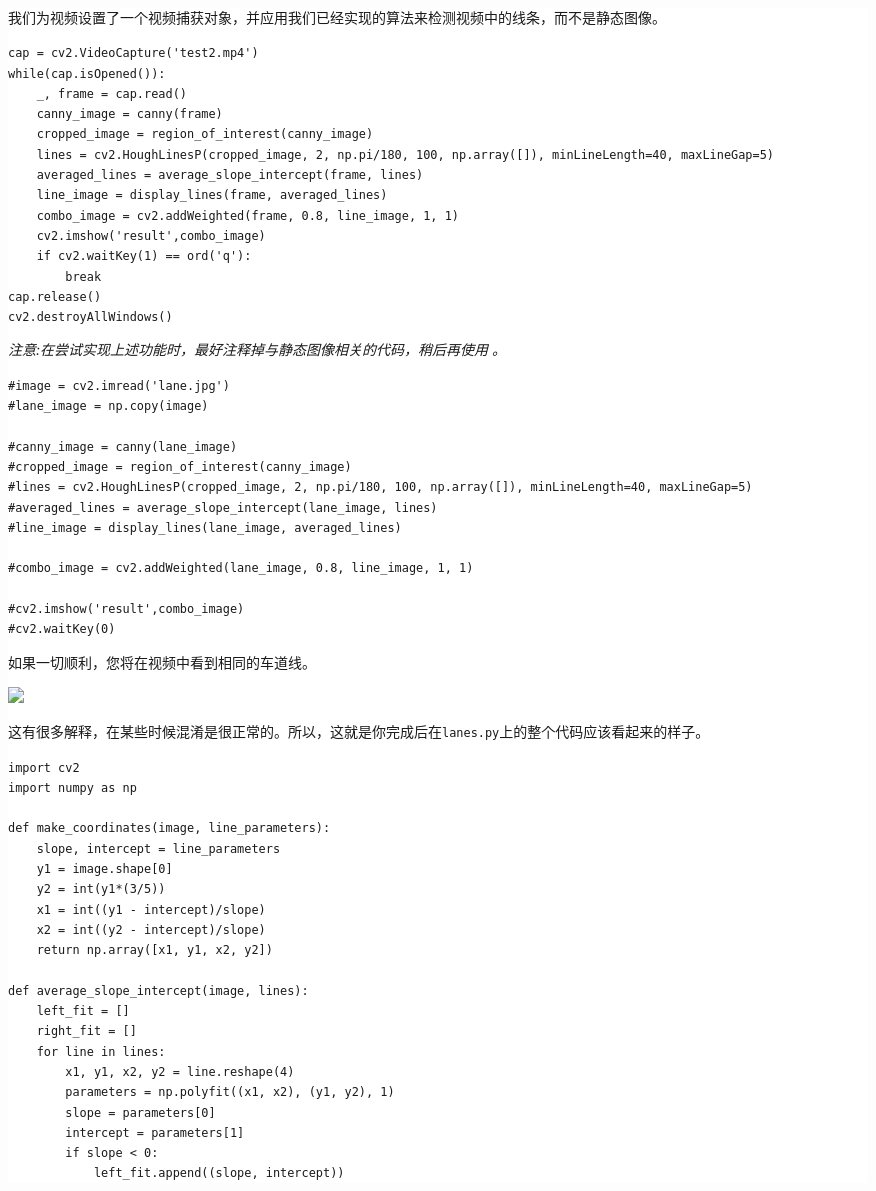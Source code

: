 我们为视频设置了一个视频捕获对象，并应用我们已经实现的算法来检测视频中的线条，而不是静态图像。

```
cap = cv2.VideoCapture('test2.mp4')
while(cap.isOpened()):
    _, frame = cap.read()
    canny_image = canny(frame)
    cropped_image = region_of_interest(canny_image)
    lines = cv2.HoughLinesP(cropped_image, 2, np.pi/180, 100, np.array([]), minLineLength=40, maxLineGap=5)
    averaged_lines = average_slope_intercept(frame, lines)
    line_image = display_lines(frame, averaged_lines)
    combo_image = cv2.addWeighted(frame, 0.8, line_image, 1, 1)
    cv2.imshow('result',combo_image)
    if cv2.waitKey(1) == ord('q'):
        break
cap.release()
cv2.destroyAllWindows()
```

*注意:在尝试实现上述功能时，最好注释掉与静态图像相关的代码，稍后再使用* *。*

```
#image = cv2.imread('lane.jpg')
#lane_image = np.copy(image)

#canny_image = canny(lane_image)
#cropped_image = region_of_interest(canny_image)
#lines = cv2.HoughLinesP(cropped_image, 2, np.pi/180, 100, np.array([]), minLineLength=40, maxLineGap=5)
#averaged_lines = average_slope_intercept(lane_image, lines)
#line_image = display_lines(lane_image, averaged_lines)

#combo_image = cv2.addWeighted(lane_image, 0.8, line_image, 1, 1)

#cv2.imshow('result',combo_image)
#cv2.waitKey(0)
```

如果一切顺利，您将在视频中看到相同的车道线。

![](../Images/4a64c1b8e2900202fffac6cbe2a578a6.png)

这有很多解释，在某些时候混淆是很正常的。所以，这就是你完成后在`lanes.py`上的整个代码应该看起来的样子。

```
import cv2
import numpy as np

def make_coordinates(image, line_parameters):
    slope, intercept = line_parameters
    y1 = image.shape[0]
    y2 = int(y1*(3/5))
    x1 = int((y1 - intercept)/slope)
    x2 = int((y2 - intercept)/slope)
    return np.array([x1, y1, x2, y2])

def average_slope_intercept(image, lines):
    left_fit = []
    right_fit = []
    for line in lines:
        x1, y1, x2, y2 = line.reshape(4)
        parameters = np.polyfit((x1, x2), (y1, y2), 1)
        slope = parameters[0]
        intercept = parameters[1]
        if slope < 0:
            left_fit.append((slope, intercept))
```